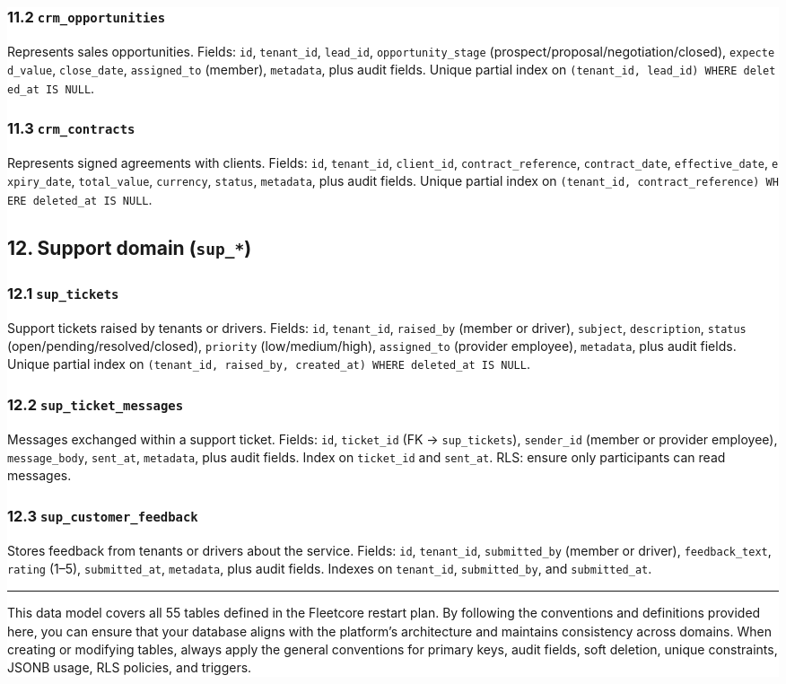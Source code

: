 ### 11.2 `crm_opportunities`

Represents sales opportunities. Fields: `id`, `tenant_id`, `lead_id`, `opportunity_stage` (prospect/proposal/negotiation/closed), `expected_value`, `close_date`, `assigned_to` (member), `metadata`, plus audit fields. Unique partial index on `(tenant_id, lead_id) WHERE deleted_at IS NULL`.

### 11.3 `crm_contracts`

Represents signed agreements with clients. Fields: `id`, `tenant_id`, `client_id`, `contract_reference`, `contract_date`, `effective_date`, `expiry_date`, `total_value`, `currency`, `status`, `metadata`, plus audit fields. Unique partial index on `(tenant_id, contract_reference) WHERE deleted_at IS NULL`.

## 12. Support domain (`sup_*`)

### 12.1 `sup_tickets`

Support tickets raised by tenants or drivers. Fields: `id`, `tenant_id`, `raised_by` (member or driver), `subject`, `description`, `status` (open/pending/resolved/closed), `priority` (low/medium/high), `assigned_to` (provider employee), `metadata`, plus audit fields. Unique partial index on `(tenant_id, raised_by, created_at) WHERE deleted_at IS NULL`.

### 12.2 `sup_ticket_messages`

Messages exchanged within a support ticket. Fields: `id`, `ticket_id` (FK → `sup_tickets`), `sender_id` (member or provider employee), `message_body`, `sent_at`, `metadata`, plus audit fields. Index on `ticket_id` and `sent_at`. RLS: ensure only participants can read messages.

### 12.3 `sup_customer_feedback`

Stores feedback from tenants or drivers about the service. Fields: `id`, `tenant_id`, `submitted_by` (member or driver), `feedback_text`, `rating` (1–5), `submitted_at`, `metadata`, plus audit fields. Indexes on `tenant_id`, `submitted_by`, and `submitted_at`.

---

This data model covers all 55 tables defined in the Fleetcore restart plan. By following the conventions and definitions provided here, you can ensure that your database aligns with the platform’s architecture and maintains consistency across domains. When creating or modifying tables, always apply the general conventions for primary keys, audit fields, soft deletion, unique constraints, JSONB usage, RLS policies, and triggers.
